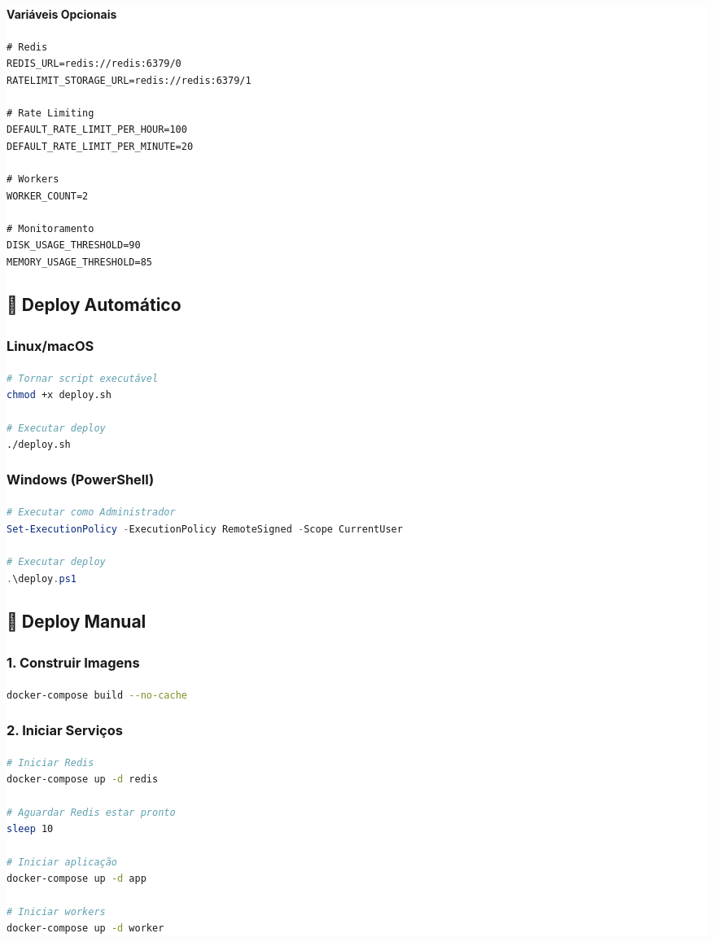 #### Variáveis Opcionais
```env
# Redis
REDIS_URL=redis://redis:6379/0
RATELIMIT_STORAGE_URL=redis://redis:6379/1

# Rate Limiting
DEFAULT_RATE_LIMIT_PER_HOUR=100
DEFAULT_RATE_LIMIT_PER_MINUTE=20

# Workers
WORKER_COUNT=2

# Monitoramento
DISK_USAGE_THRESHOLD=90
MEMORY_USAGE_THRESHOLD=85
```

## 🚀 Deploy Automático

### Linux/macOS
```bash
# Tornar script executável
chmod +x deploy.sh

# Executar deploy
./deploy.sh
```

### Windows (PowerShell)
```powershell
# Executar como Administrador
Set-ExecutionPolicy -ExecutionPolicy RemoteSigned -Scope CurrentUser

# Executar deploy
.\deploy.ps1
```

## 🔧 Deploy Manual

### 1. Construir Imagens
```bash
docker-compose build --no-cache
```

### 2. Iniciar Serviços
```bash
# Iniciar Redis
docker-compose up -d redis

# Aguardar Redis estar pronto
sleep 10

# Iniciar aplicação
docker-compose up -d app

# Iniciar workers
docker-compose up -d worker
```
